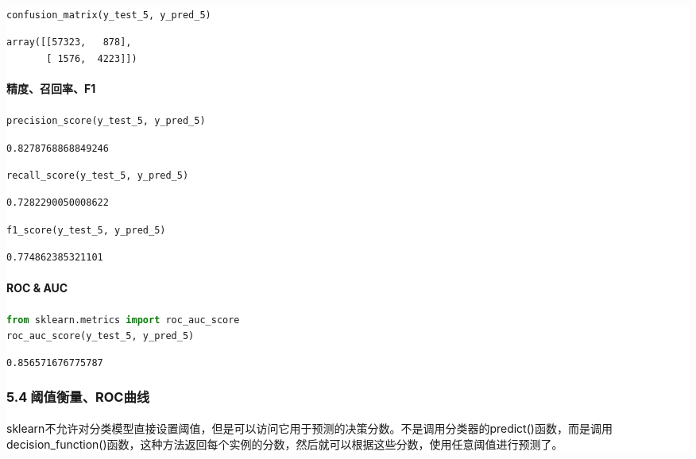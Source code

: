 
```python
confusion_matrix(y_test_5, y_pred_5)
```




    array([[57323,   878],
           [ 1576,  4223]])



#### 精度、召回率、F1


```python
precision_score(y_test_5, y_pred_5)

```




    0.8278768868849246




```python
recall_score(y_test_5, y_pred_5)

```




    0.7282290050008622




```python
f1_score(y_test_5, y_pred_5)
```




    0.774862385321101



#### ROC & AUC


```python
from sklearn.metrics import roc_auc_score
roc_auc_score(y_test_5, y_pred_5)
```




    0.856571676775787



### 5.4 阈值衡量、ROC曲线

sklearn不允许对分类模型直接设置阈值，但是可以访问它用于预测的决策分数。不是调用分类器的predict()函数，而是调用decision_function()函数，这种方法返回每个实例的分数，然后就可以根据这些分数，使用任意阈值进行预测了。
